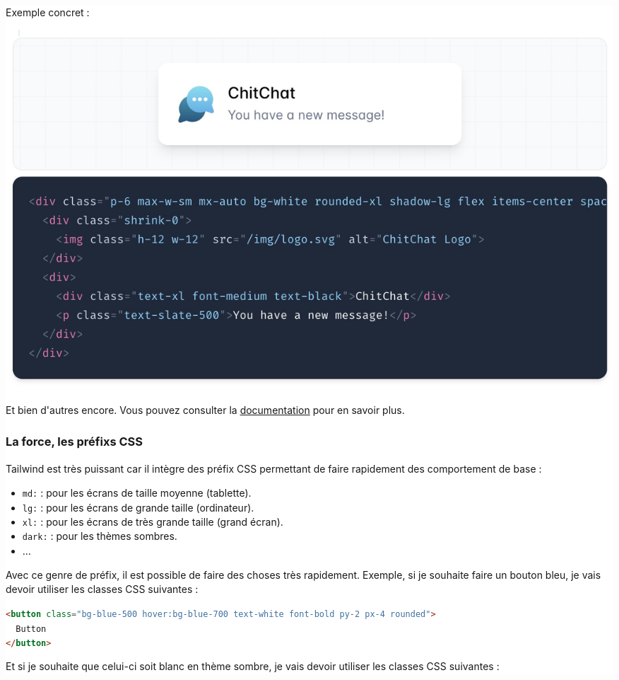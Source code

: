 Exemple concret :

![Exemple concret](./res/tailwind.jpg)

Et bien d'autres encore. Vous pouvez consulter la [documentation](https://tailwindcss.com/docs/) pour en savoir plus.

### La force, les préfixs CSS

Tailwind est très puissant car il intègre des préfix CSS permettant de faire rapidement des comportement de base :

- `md:` : pour les écrans de taille moyenne (tablette).
- `lg:` : pour les écrans de grande taille (ordinateur).
- `xl:` : pour les écrans de très grande taille (grand écran).
- `dark:` : pour les thèmes sombres.
- …

Avec ce genre de préfix, il est possible de faire des choses très rapidement. Exemple, si je souhaite faire un bouton bleu, je vais devoir utiliser les classes CSS suivantes :

```html
<button class="bg-blue-500 hover:bg-blue-700 text-white font-bold py-2 px-4 rounded">
  Button
</button>
```

Et si je souhaite que celui-ci soit blanc en thème sombre, je vais devoir utiliser les classes CSS suivantes :
